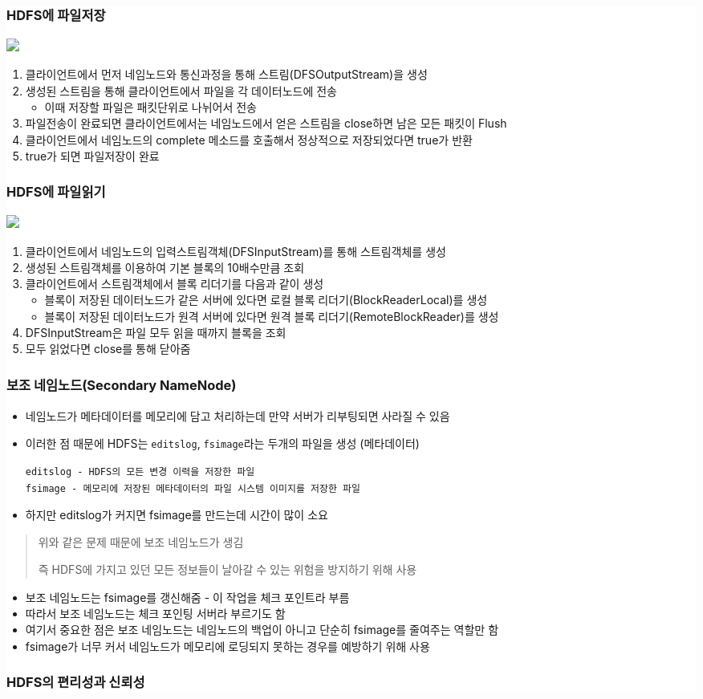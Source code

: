 

### HDFS에 파일저장

<img src = "https://img1.daumcdn.net/thumb/R1280x0/?scode=mtistory2&fname=https%3A%2F%2Fblog.kakaocdn.net%2Fdn%2FcoEG3p%2Fbtqv15KeH0D%2F3SouoMdQoLuj0XaOhSa0Q1%2Fimg.png" style = "width : 70%"/>

1. 클라이언트에서 먼저 네임노드와 통신과정을 통해 스트림(DFSOutputStream)을 생성
2. 생성된 스트림을 통해 클라이언트에서 파일을 각 데이터노드에 전송
   * 이때 저장할 파일은 패킷단위로 나뉘어서 전송
3. 파일전송이 완료되면 클라이언트에서는 네임노드에서 얻은 스트림을 close하면 남은 모든 패킷이 Flush
4. 클라이언트에서 네임노드의 complete 메소드를 호출해서 정상적으로 저장되었다면 true가 반환
5. true가 되면 파일저장이 완료



### HDFS에 파일읽기

<img src = "https://img1.daumcdn.net/thumb/R1280x0/?scode=mtistory2&fname=https%3A%2F%2Fblog.kakaocdn.net%2Fdn%2Fps49x%2FbtqvZ0b6HWb%2F97QQCIyCH9uYNtq8I4ymxk%2Fimg.png" style = "width : 70%"/>

1. 클라이언트에서 네임노드의 입력스트림객체(DFSInputStream)를 통해 스트림객체를 생성
2. 생성된 스트림객체를 이용하여 기본 블록의 10배수만큼 조회
3. 클라이언트에서 스트림객체에서 블록 리더기를 다음과 같이 생성
   * 블록이 저장된 데이터노드가 같은 서버에 있다면 로컬 블록 리더기(BlockReaderLocal)를 생성
   * 블록이 저장된 데이터노드가 원격 서버에 있다면 원격 블록 리더기(RemoteBlockReader)를 생성
4. DFSInputStream은 파일 모두 읽을 때까지 블록을 조회
5. 모두 읽었다면 close를 통해 닫아줌



### 보조 네임노드(Secondary NameNode)

* 네임노드가 메타데이터를 메모리에 담고 처리하는데 만약 서버가 리부팅되면 사라질 수 있음

* 이러한 점 때문에 HDFS는 ``editslog``, ``fsimage``라는 두개의 파일을 생성 (메타데이터)

  ```
  editslog - HDFS의 모든 변경 이력을 저장한 파일
  fsimage - 메모리에 저장된 메타데이터의 파일 시스템 이미지를 저장한 파일
  ```

* 하지만 editslog가 커지면 fsimage를 만드는데 시간이 많이 소요



> 위와 같은 문제 때문에 보조 네임노드가 생김
>
> 즉 HDFS에 가지고 있던 모든 정보들이 날아갈 수 있는 위험을 방지하기 위해 사용



* 보조 네임노드는 fsimage를 갱신해줌 - 이 작업을 체크 포인트라 부름
* 따라서 보조 네임노드는 체크 포인팅 서버라 부르기도 함
* 여기서 중요한 점은 보조 네임노드는 네임노드의 백업이 아니고 단순히 fsimage를 줄여주는 역할만 함
* fsimage가 너무 커서 네임노드가 메모리에 로딩되지 못하는 경우를 예방하기 위해 사용



###  HDFS의 편리성과 신뢰성
